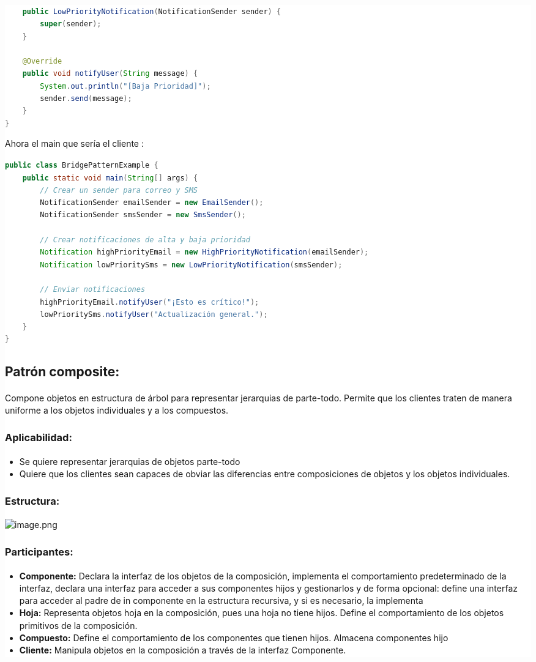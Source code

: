 ```java
    public LowPriorityNotification(NotificationSender sender) {
        super(sender);
    }

    @Override
    public void notifyUser(String message) {
        System.out.println("[Baja Prioridad]");
        sender.send(message);
    }
}
```

Ahora el main que sería el cliente : 

```java
public class BridgePatternExample {
    public static void main(String[] args) {
        // Crear un sender para correo y SMS
        NotificationSender emailSender = new EmailSender();
        NotificationSender smsSender = new SmsSender();

        // Crear notificaciones de alta y baja prioridad
        Notification highPriorityEmail = new HighPriorityNotification(emailSender);
        Notification lowPrioritySms = new LowPriorityNotification(smsSender);

        // Enviar notificaciones
        highPriorityEmail.notifyUser("¡Esto es crítico!");
        lowPrioritySms.notifyUser("Actualización general.");
    }
}
```

## Patrón composite:

Compone objetos en estructura de árbol para representar jerarquias de parte-todo. Permite que los clientes traten de manera uniforme a los objetos individuales y a los compuestos.

### Aplicabilidad:

- Se quiere representar jerarquias de objetos parte-todo
- Quiere que los clientes sean capaces de obviar las diferencias entre composiciones de objetos y los objetos individuales.

### Estructura:

![image.png](src/Patrones%20de%20disen%CC%83o/image%208.png)

### Participantes:

- **Componente:** Declara la interfaz de los objetos de la composición, implementa el comportamiento predeterminado de la interfaz, declara una interfaz para acceder a sus componentes hijos y gestionarlos y de forma opcional: define una interfaz para acceder al padre de in componente en la estructura recursiva, y si es necesario, la implementa
- **Hoja:** Representa objetos hoja en la composición, pues una hoja no tiene hijos. Define el comportamiento de los objetos primitivos de la composición.
- **Compuesto:** Define el comportamiento de los componentes que tienen hijos. Almacena componentes hijo
- **Cliente:** Manipula objetos en la composición a través de la interfaz Componente.
